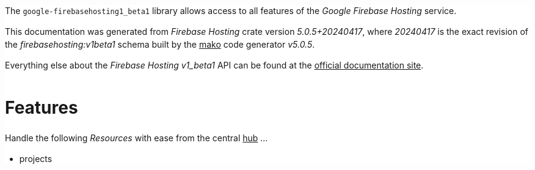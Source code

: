 
The `google-firebasehosting1_beta1` library allows access to all features of the *Google Firebase Hosting* service.

This documentation was generated from *Firebase Hosting* crate version *5.0.5+20240417*, where *20240417* is the exact revision of the *firebasehosting:v1beta1* schema built by the [mako](http://www.makotemplates.org/) code generator *v5.0.5*.

Everything else about the *Firebase Hosting* *v1_beta1* API can be found at the
[official documentation site](https://firebase.google.com/docs/hosting/).
# Features

Handle the following *Resources* with ease from the central [hub](https://docs.rs/google-firebasehosting1_beta1/5.0.5+20240417/google_firebasehosting1_beta1/FirebaseHosting) ... 

* projects